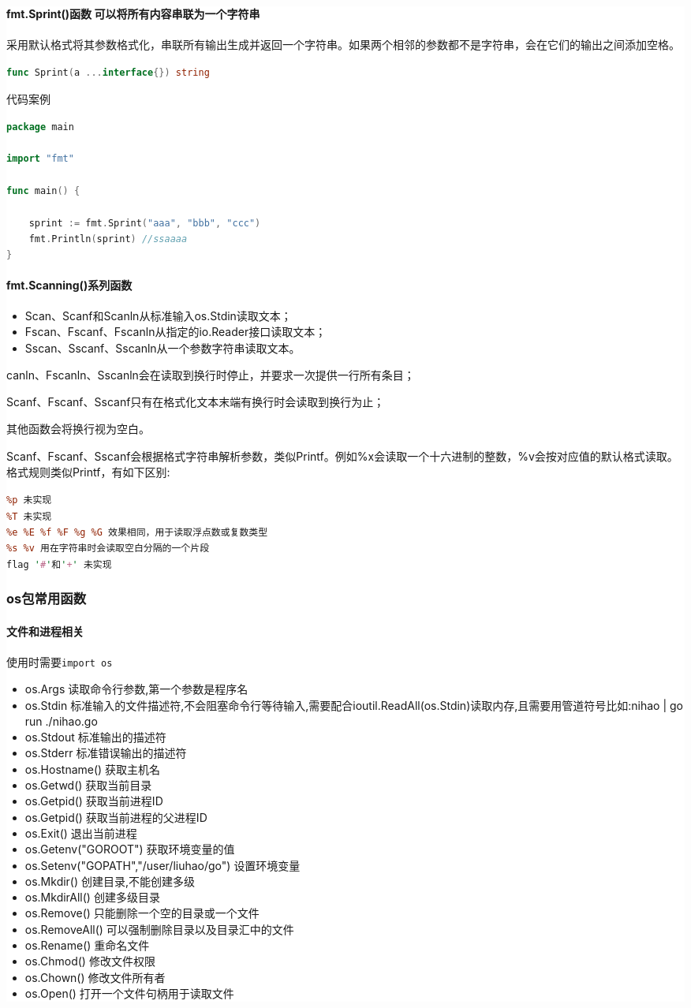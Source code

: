 #### fmt.Sprint()函数 可以将所有内容串联为一个字符串

采用默认格式将其参数格式化，串联所有输出生成并返回一个字符串。如果两个相邻的参数都不是字符串，会在它们的输出之间添加空格。

```go
func Sprint(a ...interface{}) string
```

代码案例

```go
package main
 
import "fmt"
 
func main() {
 
	sprint := fmt.Sprint("aaa", "bbb", "ccc")
	fmt.Println(sprint) //ssaaaa
}
```

#### fmt.Scanning()系列函数

- Scan、Scanf和Scanln从标准输入os.Stdin读取文本；
- Fscan、Fscanf、Fscanln从指定的io.Reader接口读取文本；
- Sscan、Sscanf、Sscanln从一个参数字符串读取文本。

canln、Fscanln、Sscanln会在读取到换行时停止，并要求一次提供一行所有条目；

Scanf、Fscanf、Sscanf只有在格式化文本末端有换行时会读取到换行为止；

其他函数会将换行视为空白。

Scanf、Fscanf、Sscanf会根据格式字符串解析参数，类似Printf。例如%x会读取一个十六进制的整数，%v会按对应值的默认格式读取。格式规则类似Printf，有如下区别:

```perl
%p 未实现
%T 未实现
%e %E %f %F %g %G 效果相同，用于读取浮点数或复数类型
%s %v 用在字符串时会读取空白分隔的一个片段
flag '#'和'+' 未实现  
```

### os包常用函数

#### 文件和进程相关

使用时需要`import os`

- os.Args 读取命令行参数,第一个参数是程序名
- os.Stdin 标准输入的文件描述符,不会阻塞命令行等待输入,需要配合ioutil.ReadAll(os.Stdin)读取内存,且需要用管道符号比如:nihao | go run ./nihao.go
- os.Stdout 标准输出的描述符
- os.Stderr 标准错误输出的描述符
- os.Hostname() 获取主机名
- os.Getwd() 获取当前目录
- os.Getpid() 获取当前进程ID
- os.Getpid() 获取当前进程的父进程ID
- os.Exit() 退出当前进程
- os.Getenv("GOROOT") 获取环境变量的值
- os.Setenv("GOPATH","/user/liuhao/go") 设置环境变量
- os.Mkdir() 创建目录,不能创建多级
- os.MkdirAll() 创建多级目录
- os.Remove() 只能删除一个空的目录或一个文件
- os.RemoveAll() 可以强制删除目录以及目录汇中的文件
- os.Rename() 重命名文件
- os.Chmod() 修改文件权限
- os.Chown() 修改文件所有者
- os.Open() 打开一个文件句柄用于读取文件